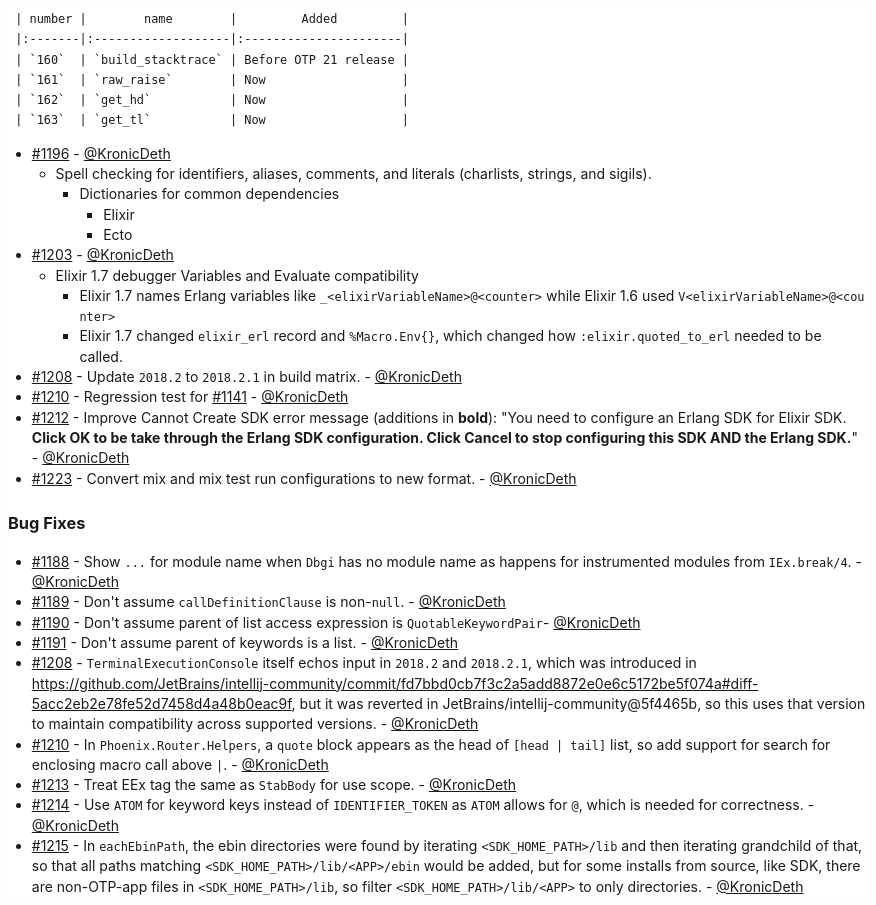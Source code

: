      | number |        name        |         Added         |
     |:-------|:-------------------|:----------------------|
     | `160`  | `build_stacktrace` | Before OTP 21 release |
     | `161`  | `raw_raise`        | Now                   |
     | `162`  | `get_hd`           | Now                   |
     | `163`  | `get_tl`           | Now                   |
* [#1196](https://github.com/KronicDeth/intellij-elixir/pull/1196) - [@KronicDeth](https://github.com/KronicDeth)
  * Spell checking for identifiers, aliases, comments, and literals (charlists, strings, and sigils).
    * Dictionaries for common dependencies
      * Elixir
      * Ecto
* [#1203](https://github.com/KronicDeth/intellij-elixir/pull/1203) - [@KronicDeth](https://github.com/KronicDeth)
  * Elixir 1.7 debugger Variables and Evaluate compatibility
    * Elixir 1.7 names Erlang variables like `_<elixirVariableName>@<counter>` while Elixir 1.6 used `V<elixirVariableName>@<counter>`
    * Elixir 1.7 changed `elixir_erl` record and `%Macro.Env{}`, which changed how `:elixir.quoted_to_erl` needed to be called.
* [#1208](https://github.com/KronicDeth/intellij-elixir/pull/1208) - Update `2018.2` to `2018.2.1` in build matrix. - [@KronicDeth](https://github.com/KronicDeth)
* [#1210](https://github.com/KronicDeth/intellij-elixir/pull/1210) - Regression test for [#1141](https://github.com/KronicDeth/intellij-elixir/issues/1141) - [@KronicDeth](https://github.com/KronicDeth)
* [#1212](https://github.com/KronicDeth/intellij-elixir/pull/1212) - Improve Cannot Create SDK error message (additions in **bold**): "You need to configure an Erlang SDK for Elixir SDK. **Click OK to be take through the Erlang SDK configuration.  Click Cancel to stop configuring this SDK AND the Erlang SDK.**" - [@KronicDeth](https://github.com/KronicDeth)
* [#1223](https://github.com/KronicDeth/intellij-elixir/pull/1223) - Convert mix and mix test run configurations to new format. - [@KronicDeth](https://github.com/KronicDeth)

### Bug Fixes
* [#1188](https://github.com/KronicDeth/intellij-elixir/pull/1188) - Show `...` for module name when `Dbgi` has no module name as happens for instrumented modules from `IEx.break/4`. - [@KronicDeth](https://github.com/KronicDeth)
* [#1189](https://github.com/KronicDeth/intellij-elixir/pull/1189) - Don't assume `callDefinitionClause` is non-`null`. - [@KronicDeth](https://github.com/KronicDeth)
* [#1190](https://github.com/KronicDeth/intellij-elixir/pull/1190) - Don't assume parent of list access expression is `QuotableKeywordPair`- [@KronicDeth](https://github.com/KronicDeth)
* [#1191](https://github.com/KronicDeth/intellij-elixir/pull/1191) - Don't assume parent of keywords is a list. - [@KronicDeth](https://github.com/KronicDeth)
* [#1208](https://github.com/KronicDeth/intellij-elixir/pull/1208) - `TerminalExecutionConsole` itself echos input in `2018.2` and `2018.2.1`, which was introduced in https://github.com/JetBrains/intellij-community/commit/fd7bbd0cb7f3c2a5add8872e0e6c5172be5f074a#diff-5acc2eb2e78fe52d7458d4a48b0eac9f, but it was reverted in JetBrains/intellij-community@5f4465b, so this uses that version to maintain compatibility across supported versions. - [@KronicDeth](https://github.com/KronicDeth)
* [#1210](https://github.com/KronicDeth/intellij-elixir/pull/1210) - In `Phoenix.Router.Helpers`, a `quote` block appears as the head of `[head | tail]` list, so add support for search for enclosing macro call above `|`. - [@KronicDeth](https://github.com/KronicDeth)
* [#1213](https://github.com/KronicDeth/intellij-elixir/pull/1213) - Treat EEx tag the same as `StabBody` for use scope. - [@KronicDeth](https://github.com/KronicDeth)
* [#1214](https://github.com/KronicDeth/intellij-elixir/pull/1214) - Use `ATOM` for keyword keys instead of `IDENTIFIER_TOKEN` as `ATOM` allows for `@`, which is needed for correctness. - [@KronicDeth](https://github.com/KronicDeth)
* [#1215](https://github.com/KronicDeth/intellij-elixir/pull/1215) - In `eachEbinPath`, the ebin directories were found by iterating `<SDK_HOME_PATH>/lib` and then iterating grandchild of that, so that all paths matching `<SDK_HOME_PATH>/lib/<APP>/ebin` would be added, but for some installs from source, like SDK, there are non-OTP-app files in `<SDK_HOME_PATH>/lib`, so filter `<SDK_HOME_PATH>/lib/<APP>` to only directories. - [@KronicDeth](https://github.com/KronicDeth)